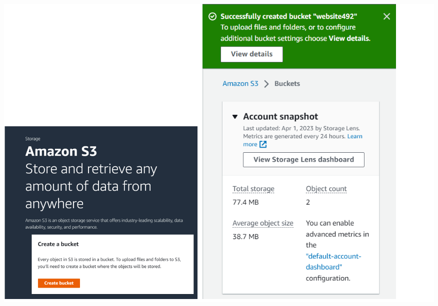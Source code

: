 <img src="bucket_creation.PNG" alt="start_lab" style="height: 100%; width:45%;padding-right:10px;"/><img src="bucket_create.PNG" alt="start_lab" style="height: 100%; width:45%;"/>